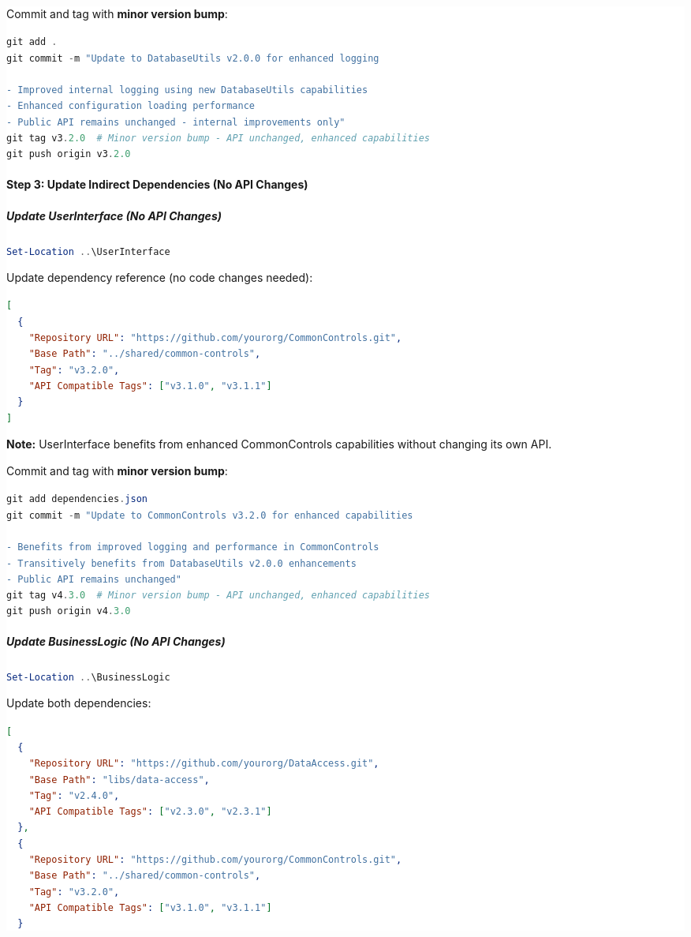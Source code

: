 Commit and tag with **minor version bump**:
```powershell
git add .
git commit -m "Update to DatabaseUtils v2.0.0 for enhanced logging

- Improved internal logging using new DatabaseUtils capabilities
- Enhanced configuration loading performance
- Public API remains unchanged - internal improvements only"
git tag v3.2.0  # Minor version bump - API unchanged, enhanced capabilities  
git push origin v3.2.0
```

#### Step 3: Update Indirect Dependencies (No API Changes)

##### Update UserInterface (No API Changes)

```powershell
Set-Location ..\UserInterface
```

Update dependency reference (no code changes needed):

```json
[
  {
    "Repository URL": "https://github.com/yourorg/CommonControls.git",
    "Base Path": "../shared/common-controls",
    "Tag": "v3.2.0",
    "API Compatible Tags": ["v3.1.0", "v3.1.1"]
  }
]
```

**Note:** UserInterface benefits from enhanced CommonControls capabilities without changing its own API.

Commit and tag with **minor version bump**:
```powershell
git add dependencies.json
git commit -m "Update to CommonControls v3.2.0 for enhanced capabilities

- Benefits from improved logging and performance in CommonControls
- Transitively benefits from DatabaseUtils v2.0.0 enhancements
- Public API remains unchanged"
git tag v4.3.0  # Minor version bump - API unchanged, enhanced capabilities
git push origin v4.3.0
```

##### Update BusinessLogic (No API Changes)

```powershell
Set-Location ..\BusinessLogic
```

Update both dependencies:

```json
[
  {
    "Repository URL": "https://github.com/yourorg/DataAccess.git",
    "Base Path": "libs/data-access",
    "Tag": "v2.4.0",
    "API Compatible Tags": ["v2.3.0", "v2.3.1"]
  },
  {
    "Repository URL": "https://github.com/yourorg/CommonControls.git",
    "Base Path": "../shared/common-controls",
    "Tag": "v3.2.0", 
    "API Compatible Tags": ["v3.1.0", "v3.1.1"]
  }
```